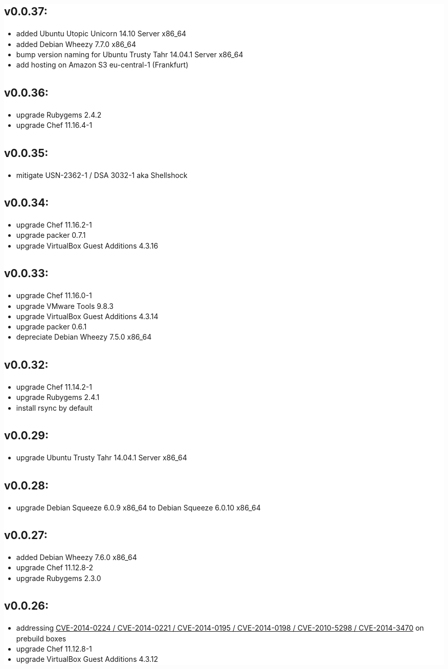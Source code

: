 ## v0.0.37:
* added Ubuntu Utopic Unicorn 14.10 Server x86_64
* added Debian Wheezy 7.7.0 x86_64
* bump version naming for Ubuntu Trusty Tahr 14.04.1 Server x86_64
* add hosting on Amazon S3 eu-central-1 (Frankfurt)

## v0.0.36:
* upgrade Rubygems 2.4.2
* upgrade Chef 11.16.4-1

## v0.0.35:
* mitigate USN-2362-1 / DSA 3032-1 aka Shellshock

## v0.0.34:
* upgrade Chef 11.16.2-1
* upgrade packer 0.7.1
* upgrade VirtualBox Guest Additions 4.3.16

## v0.0.33:
* upgrade Chef 11.16.0-1
* upgrade VMware Tools 9.8.3
* upgrade VirtualBox Guest Additions 4.3.14
* upgrade packer 0.6.1
* depreciate Debian Wheezy 7.5.0 x86_64

## v0.0.32:
* upgrade Chef 11.14.2-1
* upgrade Rubygems 2.4.1
* install rsync by default

## v0.0.29:
* upgrade Ubuntu Trusty Tahr 14.04.1 Server x86_64

## v0.0.28:
* upgrade Debian Squeeze 6.0.9 x86_64 to Debian Squeeze 6.0.10 x86_64

## v0.0.27:
* added Debian Wheezy 7.6.0 x86_64
* upgrade Chef 11.12.8-2
* upgrade Rubygems 2.3.0

## v0.0.26:
* addressing [CVE-2014-0224 / CVE-2014-0221 / CVE-2014-0195 / CVE-2014-0198 / CVE-2010-5298 / CVE-2014-3470](https://www.openssl.org/news/secadv_20140605.txt) on prebuild boxes
* upgrade Chef 11.12.8-1
* upgrade VirtualBox Guest Additions 4.3.12

